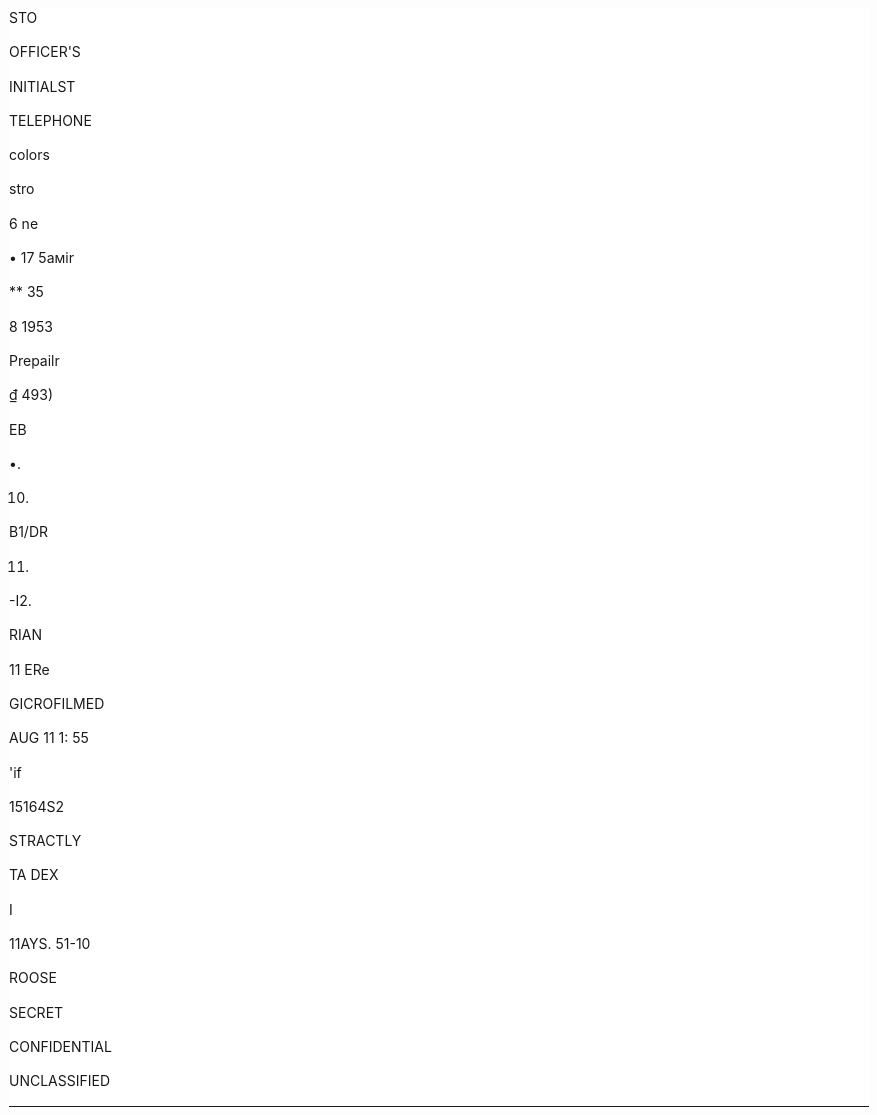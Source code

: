 STO

OFFICER'S

INITIALST

TELEPHONE

colors

stro

6 ne

• 17 5aміr

** 35

8 1953

Prepailr

₫ 493)

EB

•.

10.

B1/DR

11.

-I2.

RIAN

11 ERe

GICROFILMED

AUG 11 1: 55

'if

15164S2

STRACTLY

TA DEX

I

11AYS. 51-10

ROOSE

SECRET

CONFIDENTIAL

UNCLASSIFIED

---
